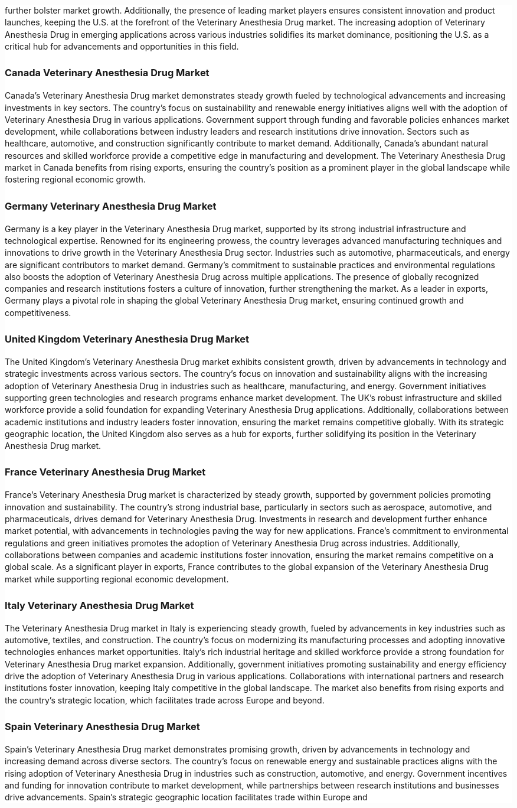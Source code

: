 further bolster market growth. Additionally, the presence of leading market players ensures consistent innovation and product launches, keeping the U.S. at the forefront of the Veterinary Anesthesia Drug market. The increasing adoption of Veterinary Anesthesia Drug in emerging applications across various industries solidifies its market dominance, positioning the U.S. as a critical hub for advancements and opportunities in this field.</p><h3>Canada Veterinary Anesthesia Drug Market</h3><p>Canada&rsquo;s Veterinary Anesthesia Drug market demonstrates steady growth fueled by technological advancements and increasing investments in key sectors. The country&rsquo;s focus on sustainability and renewable energy initiatives aligns well with the adoption of Veterinary Anesthesia Drug in various applications. Government support through funding and favorable policies enhances market development, while collaborations between industry leaders and research institutions drive innovation. Sectors such as healthcare, automotive, and construction significantly contribute to market demand. Additionally, Canada&rsquo;s abundant natural resources and skilled workforce provide a competitive edge in manufacturing and development. The Veterinary Anesthesia Drug market in Canada benefits from rising exports, ensuring the country&rsquo;s position as a prominent player in the global landscape while fostering regional economic growth.</p><h3>Germany Veterinary Anesthesia Drug Market</h3><p>Germany is a key player in the Veterinary Anesthesia Drug market, supported by its strong industrial infrastructure and technological expertise. Renowned for its engineering prowess, the country leverages advanced manufacturing techniques and innovations to drive growth in the Veterinary Anesthesia Drug sector. Industries such as automotive, pharmaceuticals, and energy are significant contributors to market demand. Germany&rsquo;s commitment to sustainable practices and environmental regulations also boosts the adoption of Veterinary Anesthesia Drug across multiple applications. The presence of globally recognized companies and research institutions fosters a culture of innovation, further strengthening the market. As a leader in exports, Germany plays a pivotal role in shaping the global Veterinary Anesthesia Drug market, ensuring continued growth and competitiveness.</p><h3>United Kingdom Veterinary Anesthesia Drug Market</h3><p>The United Kingdom&rsquo;s Veterinary Anesthesia Drug market exhibits consistent growth, driven by advancements in technology and strategic investments across various sectors. The country&rsquo;s focus on innovation and sustainability aligns with the increasing adoption of Veterinary Anesthesia Drug in industries such as healthcare, manufacturing, and energy. Government initiatives supporting green technologies and research programs enhance market development. The UK&rsquo;s robust infrastructure and skilled workforce provide a solid foundation for expanding Veterinary Anesthesia Drug applications. Additionally, collaborations between academic institutions and industry leaders foster innovation, ensuring the market remains competitive globally. With its strategic geographic location, the United Kingdom also serves as a hub for exports, further solidifying its position in the Veterinary Anesthesia Drug market.</p><h3>France Veterinary Anesthesia Drug Market</h3><p>France&rsquo;s Veterinary Anesthesia Drug market is characterized by steady growth, supported by government policies promoting innovation and sustainability. The country&rsquo;s strong industrial base, particularly in sectors such as aerospace, automotive, and pharmaceuticals, drives demand for Veterinary Anesthesia Drug. Investments in research and development further enhance market potential, with advancements in technologies paving the way for new applications. France&rsquo;s commitment to environmental regulations and green initiatives promotes the adoption of Veterinary Anesthesia Drug across industries. Additionally, collaborations between companies and academic institutions foster innovation, ensuring the market remains competitive on a global scale. As a significant player in exports, France contributes to the global expansion of the Veterinary Anesthesia Drug market while supporting regional economic development.</p><h3>Italy Veterinary Anesthesia Drug Market</h3><p>The Veterinary Anesthesia Drug market in Italy is experiencing steady growth, fueled by advancements in key industries such as automotive, textiles, and construction. The country&rsquo;s focus on modernizing its manufacturing processes and adopting innovative technologies enhances market opportunities. Italy&rsquo;s rich industrial heritage and skilled workforce provide a strong foundation for Veterinary Anesthesia Drug market expansion. Additionally, government initiatives promoting sustainability and energy efficiency drive the adoption of Veterinary Anesthesia Drug in various applications. Collaborations with international partners and research institutions foster innovation, keeping Italy competitive in the global landscape. The market also benefits from rising exports and the country&rsquo;s strategic location, which facilitates trade across Europe and beyond.</p><h3>Spain Veterinary Anesthesia Drug Market</h3><p>Spain&rsquo;s Veterinary Anesthesia Drug market demonstrates promising growth, driven by advancements in technology and increasing demand across diverse sectors. The country&rsquo;s focus on renewable energy and sustainable practices aligns with the rising adoption of Veterinary Anesthesia Drug in industries such as construction, automotive, and energy. Government incentives and funding for innovation contribute to market development, while partnerships between research institutions and businesses drive advancements. Spain&rsquo;s strategic geographic location facilitates trade within Europe and